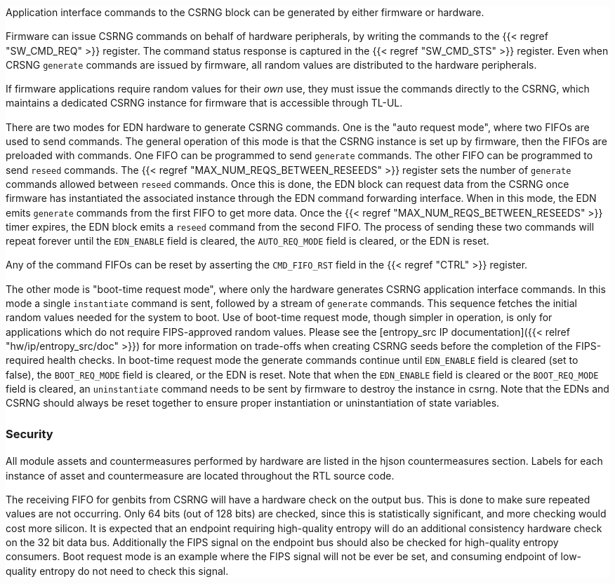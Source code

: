 Application interface commands to the CSRNG block can be generated by either firmware or hardware.

Firmware can issue CSRNG commands on behalf of hardware peripherals, by writing the commands to the {{< regref "SW_CMD_REQ" >}} register.
The command status response is captured in the {{< regref "SW_CMD_STS" >}} register.
Even when CRSNG `generate` commands are issued by firmware, all random values are distributed to the hardware peripherals.

If firmware applications require random values for their *own* use, they must issue the commands directly to the CSRNG, which maintains a dedicated CSRNG instance for firmware that is accessible through TL-UL.

There are two modes for EDN hardware to generate CSRNG commands.
One is the "auto request mode", where two FIFOs are used to send commands.
The general operation of this mode is that the CSRNG instance is set up by firmware, then the FIFOs are preloaded with commands.
One FIFO can be programmed to send `generate` commands.
The other FIFO can be programmed to send `reseed` commands.
The {{< regref "MAX_NUM_REQS_BETWEEN_RESEEDS" >}} register sets the number of `generate` commands allowed between `reseed` commands.
Once this is done, the EDN block can request data from the CSRNG once firmware has instantiated the associated instance through the EDN command forwarding interface.
When in this mode, the EDN emits `generate` commands from the first FIFO to get more data.
Once the {{< regref "MAX_NUM_REQS_BETWEEN_RESEEDS" >}} timer expires, the EDN block emits a `reseed` command from the second FIFO.
The process of sending these two commands will repeat forever until the `EDN_ENABLE` field is cleared, the `AUTO_REQ_MODE` field is cleared, or the EDN is reset.

Any of the command FIFOs can be reset by asserting the `CMD_FIFO_RST` field in the {{< regref "CTRL" >}} register.

The other mode is "boot-time request mode", where only the hardware generates CSRNG application interface commands.
In this mode a single `instantiate` command is sent, followed by a stream of `generate` commands.
This sequence fetches the initial random values needed for the system to boot.
Use of boot-time request mode, though simpler in operation, is only for applications which do not require FIPS-approved random values.
Please see the [entropy_src IP documentation]({{< relref "hw/ip/entropy_src/doc" >}}) for more information on trade-offs when creating CSRNG seeds before the completion of the FIPS-required health checks.
In boot-time request mode the generate commands continue until `EDN_ENABLE` field is cleared (set to false), the `BOOT_REQ_MODE` field is cleared, or the EDN is reset.
Note that when the `EDN_ENABLE` field is cleared or the `BOOT_REQ_MODE` field is cleared, an `uninstantiate` command needs to be sent by firmware to destroy the instance in csrng.
Note that the EDNs and CSRNG should always be reset together to ensure proper instantiation or uninstantiation of state variables.

### Security

All module assets and countermeasures performed by hardware are listed in the hjson countermeasures section.
Labels for each instance of asset and countermeasure are located throughout the RTL source code.

The receiving FIFO for genbits from CSRNG will have a hardware check on the output bus.
This is done to make sure repeated values are not occurring.
Only 64 bits (out of 128 bits) are checked, since this is statistically significant, and more checking would cost more silicon.
It is expected that an endpoint requiring high-quality entropy will do an additional consistency hardware check on the 32 bit data bus.
Additionally the FIPS signal on the endpoint bus should also be checked for high-quality entropy consumers.
Boot request mode is an example where the FIPS signal will not be ever be set, and consuming endpoint of low-quality entropy do not need to check this signal.
